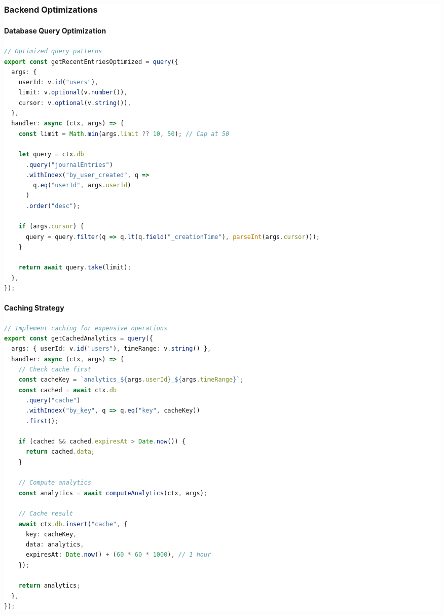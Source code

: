 ### Backend Optimizations

#### Database Query Optimization

```typescript
// Optimized query patterns
export const getRecentEntriesOptimized = query({
  args: { 
    userId: v.id("users"), 
    limit: v.optional(v.number()),
    cursor: v.optional(v.string()),
  },
  handler: async (ctx, args) => {
    const limit = Math.min(args.limit ?? 10, 50); // Cap at 50
    
    let query = ctx.db
      .query("journalEntries")
      .withIndex("by_user_created", q => 
        q.eq("userId", args.userId)
      )
      .order("desc");
      
    if (args.cursor) {
      query = query.filter(q => q.lt(q.field("_creationTime"), parseInt(args.cursor)));
    }
    
    return await query.take(limit);
  },
});
```

#### Caching Strategy

```typescript
// Implement caching for expensive operations
export const getCachedAnalytics = query({
  args: { userId: v.id("users"), timeRange: v.string() },
  handler: async (ctx, args) => {
    // Check cache first
    const cacheKey = `analytics_${args.userId}_${args.timeRange}`;
    const cached = await ctx.db
      .query("cache")
      .withIndex("by_key", q => q.eq("key", cacheKey))
      .first();
      
    if (cached && cached.expiresAt > Date.now()) {
      return cached.data;
    }
    
    // Compute analytics
    const analytics = await computeAnalytics(ctx, args);
    
    // Cache result
    await ctx.db.insert("cache", {
      key: cacheKey,
      data: analytics,
      expiresAt: Date.now() + (60 * 60 * 1000), // 1 hour
    });
    
    return analytics;
  },
});
```
